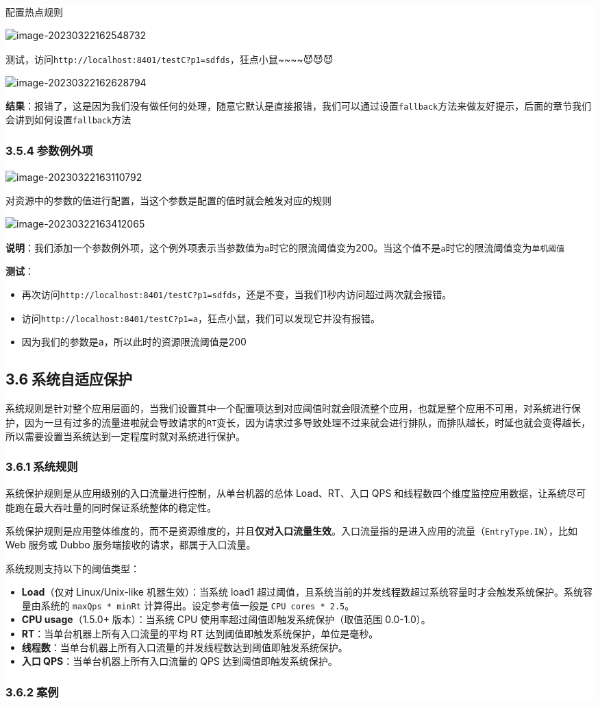 配置热点规则

![image-20230322162548732](E:\学习笔记\img\img01\image-20230322162548732.png)

测试，访问`http://localhost:8401/testC?p1=sdfds`，狂点小鼠~~~~😈😈😈

![image-20230322162628794](E:\学习笔记\img\img01\image-20230322162628794.png)

**结果**：报错了，这是因为我们没有做任何的处理，随意它默认是直接报错，我们可以通过设置`fallback`方法来做友好提示，后面的章节我们会讲到如何设置`fallback`方法



### 3.5.4 参数例外项

![image-20230322163110792](E:\学习笔记\img\img01\image-20230322163110792.png)

对资源中的参数的值进行配置，当这个参数是配置的值时就会触发对应的规则

![image-20230322163412065](E:\学习笔记\img\img01\image-20230322163412065.png)

**说明**：我们添加一个参数例外项，这个例外项表示当参数值为`a`时它的限流阈值变为200。当这个值不是`a`时它的限流阈值变为`单机阈值`

**测试**：

-   再次访问`http://localhost:8401/testC?p1=sdfds`，还是不变，当我们1秒内访问超过两次就会报错。

-   访问`http://localhost:8401/testC?p1=a`，狂点小鼠，我们可以发现它并没有报错。
-   因为我们的参数是a，所以此时的资源限流阈值是200





## 3.6 系统自适应保护

系统规则是针对整个应用层面的，当我们设置其中一个配置项达到对应阈值时就会限流整个应用，也就是整个应用不可用，对系统进行保护，因为一旦有过多的流量进啦就会导致请求的`RT`变长，因为请求过多导致处理不过来就会进行排队，而排队越长，时延也就会变得越长，所以需要设置当系统达到一定程度时就对系统进行保护。



### 3.6.1 系统规则

系统保护规则是从应用级别的入口流量进行控制，从单台机器的总体 Load、RT、入口 QPS 和线程数四个维度监控应用数据，让系统尽可能跑在最大吞吐量的同时保证系统整体的稳定性。

系统保护规则是应用整体维度的，而不是资源维度的，并且**仅对入口流量生效**。入口流量指的是进入应用的流量（`EntryType.IN`），比如 Web 服务或 Dubbo 服务端接收的请求，都属于入口流量。

系统规则支持以下的阈值类型：

-   **Load**（仅对 Linux/Unix-like 机器生效）：当系统 load1 超过阈值，且系统当前的并发线程数超过系统容量时才会触发系统保护。系统容量由系统的 `maxQps * minRt` 计算得出。设定参考值一般是 `CPU cores * 2.5`。
-   **CPU usage**（1.5.0+ 版本）：当系统 CPU 使用率超过阈值即触发系统保护（取值范围 0.0-1.0）。
-   **RT**：当单台机器上所有入口流量的平均 RT 达到阈值即触发系统保护，单位是毫秒。
-   **线程数**：当单台机器上所有入口流量的并发线程数达到阈值即触发系统保护。
-   **入口 QPS**：当单台机器上所有入口流量的 QPS 达到阈值即触发系统保护。





### 3.6.2 案例
